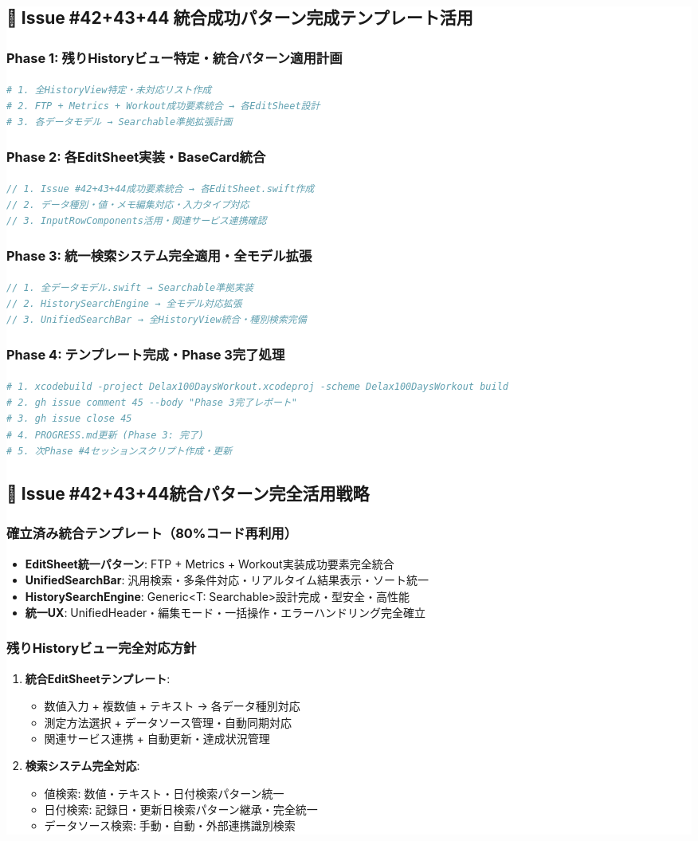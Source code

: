 ## 🔄 Issue #42+43+44 統合成功パターン完成テンプレート活用

### Phase 1: 残りHistoryビュー特定・統合パターン適用計画
```bash
# 1. 全HistoryView特定・未対応リスト作成
# 2. FTP + Metrics + Workout成功要素統合 → 各EditSheet設計
# 3. 各データモデル → Searchable準拠拡張計画
```

### Phase 2: 各EditSheet実装・BaseCard統合
```swift
// 1. Issue #42+43+44成功要素統合 → 各EditSheet.swift作成
// 2. データ種別・値・メモ編集対応・入力タイプ対応
// 3. InputRowComponents活用・関連サービス連携確認
```

### Phase 3: 統一検索システム完全適用・全モデル拡張
```swift
// 1. 全データモデル.swift → Searchable準拠実装
// 2. HistorySearchEngine → 全モデル対応拡張
// 3. UnifiedSearchBar → 全HistoryView統合・種別検索完備
```

### Phase 4: テンプレート完成・Phase 3完了処理
```bash
# 1. xcodebuild -project Delax100DaysWorkout.xcodeproj -scheme Delax100DaysWorkout build
# 2. gh issue comment 45 --body "Phase 3完了レポート"  
# 3. gh issue close 45
# 4. PROGRESS.md更新 (Phase 3: 完了)
# 5. 次Phase #4セッションスクリプト作成・更新
```

## 🎯 Issue #42+43+44統合パターン完全活用戦略

### 確立済み統合テンプレート（80%コード再利用）
- **EditSheet統一パターン**: FTP + Metrics + Workout実装成功要素完全統合
- **UnifiedSearchBar**: 汎用検索・多条件対応・リアルタイム結果表示・ソート統一
- **HistorySearchEngine**: Generic<T: Searchable>設計完成・型安全・高性能
- **統一UX**: UnifiedHeader・編集モード・一括操作・エラーハンドリング完全確立

### 残りHistoryビュー完全対応方針
1. **統合EditSheetテンプレート**: 
   - 数値入力 + 複数値 + テキスト → 各データ種別対応
   - 測定方法選択 + データソース管理・自動同期対応
   - 関連サービス連携 + 自動更新・達成状況管理

2. **検索システム完全対応**:
   - 値検索: 数値・テキスト・日付検索パターン統一
   - 日付検索: 記録日・更新日検索パターン継承・完全統一
   - データソース検索: 手動・自動・外部連携識別検索
